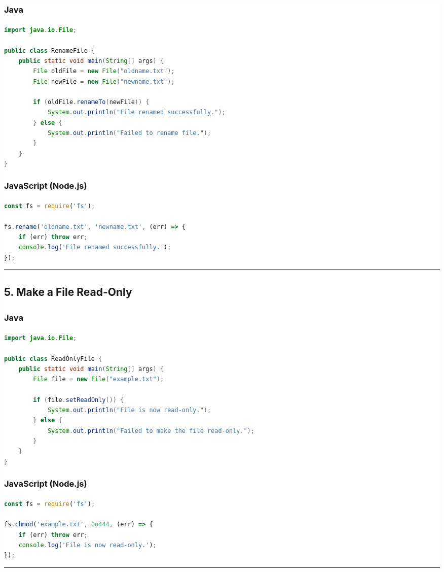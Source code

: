 ### Java
```java
import java.io.File;

public class RenameFile {
    public static void main(String[] args) {
        File oldFile = new File("oldname.txt");
        File newFile = new File("newname.txt");

        if (oldFile.renameTo(newFile)) {
            System.out.println("File renamed successfully.");
        } else {
            System.out.println("Failed to rename file.");
        }
    }
}
```

### JavaScript (Node.js)
```javascript
const fs = require('fs');

fs.rename('oldname.txt', 'newname.txt', (err) => {
    if (err) throw err;
    console.log('File renamed successfully.');
});
```

---

## 5. Make a File Read-Only

### Java
```java
import java.io.File;

public class ReadOnlyFile {
    public static void main(String[] args) {
        File file = new File("example.txt");

        if (file.setReadOnly()) {
            System.out.println("File is now read-only.");
        } else {
            System.out.println("Failed to make the file read-only.");
        }
    }
}
```

### JavaScript (Node.js)
```javascript
const fs = require('fs');

fs.chmod('example.txt', 0o444, (err) => {
    if (err) throw err;
    console.log('File is now read-only.');
});
```

---